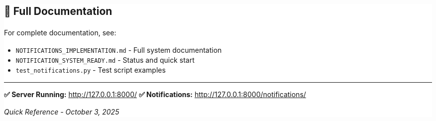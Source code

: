 ## 📖 Full Documentation

For complete documentation, see:
- `NOTIFICATIONS_IMPLEMENTATION.md` - Full system documentation
- `NOTIFICATION_SYSTEM_READY.md` - Status and quick start
- `test_notifications.py` - Test script examples

---

**✅ Server Running:** http://127.0.0.1:8000/
**✅ Notifications:** http://127.0.0.1:8000/notifications/

*Quick Reference - October 3, 2025*

